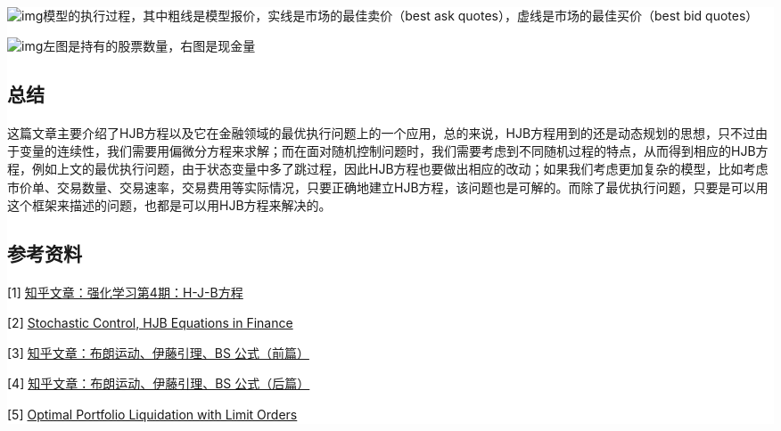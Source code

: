 ![img](v2-739fa39f9336eff61fd4d764c37cacb4_1440w.jpg)模型的执行过程，其中粗线是模型报价，实线是市场的最佳卖价（best ask quotes），虚线是市场的最佳买价（best bid quotes）

![img](v2-9e3751be9a72fde0da700e64c19aadf9_1440w.jpg)左图是持有的股票数量，右图是现金量

## 总结

这篇文章主要介绍了HJB方程以及它在金融领域的最优执行问题上的一个应用，总的来说，HJB方程用到的还是动态规划的思想，只不过由于变量的连续性，我们需要用偏微分方程来求解；而在面对随机控制问题时，我们需要考虑到不同随机过程的特点，从而得到相应的HJB方程，例如上文的最优执行问题，由于状态变量中多了跳过程，因此HJB方程也要做出相应的改动；如果我们考虑更加复杂的模型，比如考虑市价单、交易数量、交易速率，交易费用等实际情况，只要正确地建立HJB方程，该问题也是可解的。而除了最优执行问题，只要是可以用这个框架来描述的问题，也都是可以用HJB方程来解决的。



## 参考资料

[1] [知乎文章：强化学习第4期：H-J-B方程](https://zhuanlan.zhihu.com/p/58970769)

[2] [Stochastic Control, HJB Equations in Finance](https://link.zhihu.com/?target=https%3A//pdfs.semanticscholar.org/0c65/fd0f29d3498032452a65e50e2661cc6ab97e.pdf)

[3] [知乎文章：布朗运动、伊藤引理、BS 公式（前篇）](https://zhuanlan.zhihu.com/p/38293827)

[4] [知乎文章：布朗运动、伊藤引理、BS 公式（后篇）](https://zhuanlan.zhihu.com/p/38294971)

[5] [Optimal Portfolio Liquidation with Limit Orders](https://link.zhihu.com/?target=http%3A//arxiv.org/pdf/1106.3279)